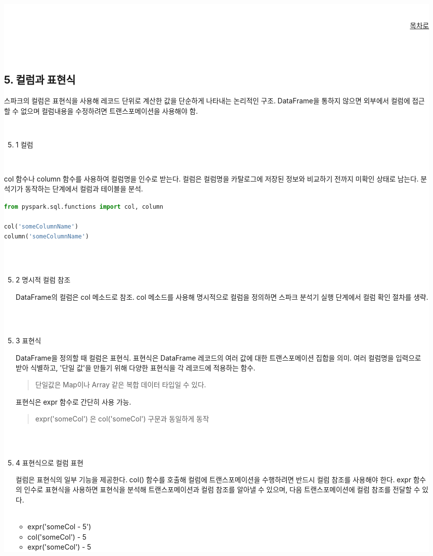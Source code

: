 <br>
<div align="right">

[목차로](#home1)

</div><br><br>
<a id="5"></a>

## 5. 컬럼과 표현식

스파크의 컬럼은 표현식을 사용해 레코드 단위로 계산한 값을 단순하게 나타내는 논리적인 구조. DataFrame을 통하지 않으면 외부에서 컬럼에 접근할 수 없으며 컬럼내용을 수정하려면 트랜스포메이션을 사용해야 함.

<br>

5. 1 컬럼

<br>

col 함수나 column 함수를 사용하여 컬럼명을 인수로 받는다. 컬럼은 컬럼명을 카탈로그에 저장된 정보와 비교하기 전까지 미확인 상태로 남는다. 분석기가 동작하는 단계에서 컬럼과 테이블을 분석.

```python
from pyspark.sql.functions import col, column

col('someColumnName')
column('someColumnName')
```

<br><br>

5. 2 명시적 컬럼 참조
   <br>

   DataFrame의 컬럼은 col 메소드로 참조. col 메소드를 사용해 명시적으로 컬럼을 정의하면 스파크 분석기 실행 단계에서 컬럼 확인 절차를 생략.

<br><br>

5. 3 표현식
   <br>

   DataFrame을 정의할 때 컬럼은 표현식. 표현식은 DataFrame 레코드의 여러 값에 대한 트랜스포메이션 집합을 의미. 여러 컬럼명을 입력으로 받아 식별하고, '단일 값'을 만들기 위해 다양한 표현식을 각 레코드에 적용하는 함수.

   > 단일값은 Map이나 Array 같은 복합 데이터 타입일 수 있다.

   표현식은 expr 함수로 간단히 사용 가능.

   > expr('someCol') 은 col('someCol') 구문과 동일하게 동작

<br><br>

5. 4 표현식으로 컬럼 표현
   <br>

   컬럼은 표현식의 일부 기능을 제공한다. col() 함수를 호출해 컬럼에 트랜스포메이션을 수행하려면 반드시 컬럼 참조를 사용해야 한다. expr 함수의 인수로 표현식을 사용하면 표현식을 분석해 트랜스포메이션과 컬럼 참조를 알아낼 수 있으며, 다음 트랜스포메이션에 컬럼 참조를 전달할 수 있다.

   <br>

   - expr('someCol - 5')
   - col('someCol') - 5
   - expr('someCol') - 5
